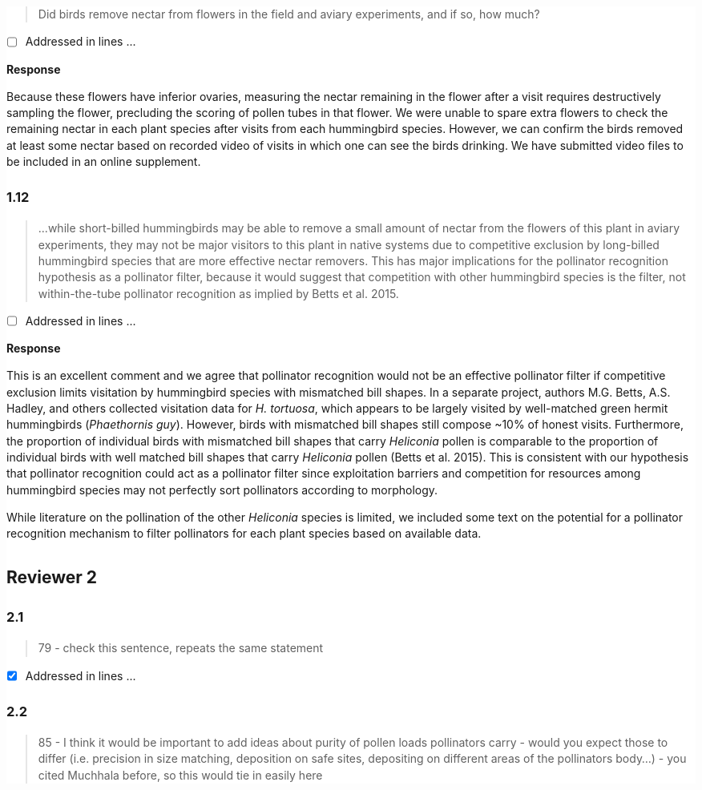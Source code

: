  > Did birds remove nectar from flowers in the field and aviary experiments, and if so, how much?
 
* [ ] Addressed in lines ...

**Response**

Because these flowers have inferior ovaries, measuring the nectar remaining in the flower after a visit requires destructively sampling the flower, precluding the scoring of pollen tubes in that flower. We were unable to spare extra flowers to check the remaining nectar in each plant species after visits from each hummingbird species. However, we can confirm the birds removed at least some nectar based on recorded video of visits in which one can see the birds drinking. We have submitted video files to be included in an online supplement.

### 1.12 

 > ...while short-billed hummingbirds may be able to remove a small amount of nectar from the flowers of this plant in aviary experiments, they may not be major visitors to this plant in native systems due to competitive exclusion by long-billed hummingbird species that are more effective nectar removers. This has major implications for the pollinator recognition hypothesis as a pollinator filter, because it would suggest that competition with other hummingbird species is the filter, not within-the-tube pollinator recognition as implied by Betts et al. 2015.

* [ ] Addressed in lines ...

**Response**

 This is an excellent comment and we agree that pollinator recognition would not be an effective pollinator filter if competitive exclusion limits visitation by hummingbird species with mismatched bill shapes. In a separate project, authors M.G. Betts, A.S. Hadley, and others collected visitation data for *H. tortuosa*, which appears to be largely visited by well-matched green hermit hummingbirds (*Phaethornis guy*). However, birds with mismatched bill shapes still compose ~10% of honest visits. Furthermore, the proportion of individual birds with mismatched bill shapes that carry *Heliconia* pollen is comparable to the proportion of individual birds with well matched bill shapes that carry *Heliconia* pollen (Betts et al. 2015). This is consistent with our hypothesis that pollinator recognition could act as a pollinator filter since exploitation barriers and competition for resources among hummingbird species may not perfectly sort pollinators according to morphology.
 
 While literature on the pollination of the other *Heliconia* species is limited, we included some text on the potential for a pollinator recognition mechanism to filter pollinators for each plant species based on available data. 


## Reviewer 2

### 2.1 

 > 79 - check this sentence, repeats the same statement
 
* [x] Addressed in lines ...

### 2.2

 > 85 - I think it would be important to add ideas about purity of pollen loads pollinators carry - would you expect those to differ (i.e. precision in size matching, deposition on safe sites, depositing on different areas of the pollinators body…) - you cited Muchhala before, so this would tie in easily here
